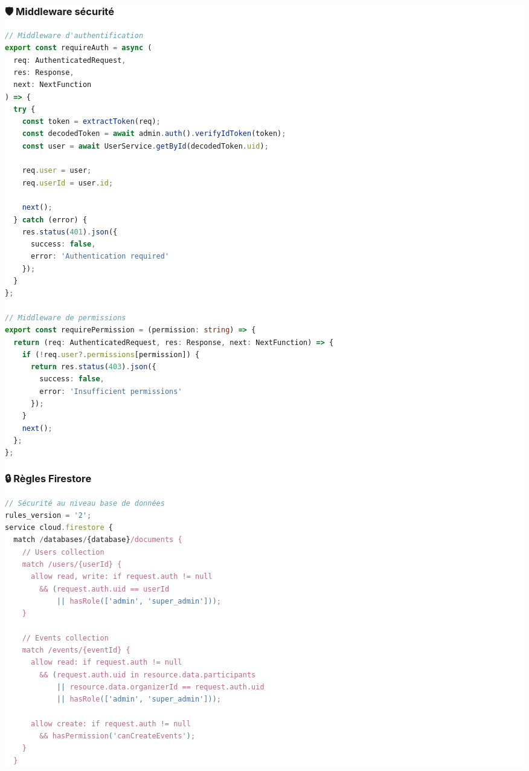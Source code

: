 ### 🛡️ **Middleware sécurité**
```typescript
// Middleware d'authentification
export const requireAuth = async (
  req: AuthenticatedRequest, 
  res: Response, 
  next: NextFunction
) => {
  try {
    const token = extractToken(req);
    const decodedToken = await admin.auth().verifyIdToken(token);
    const user = await UserService.getById(decodedToken.uid);
    
    req.user = user;
    req.userId = user.id;
    
    next();
  } catch (error) {
    res.status(401).json({
      success: false,
      error: 'Authentication required'
    });
  }
};

// Middleware de permissions
export const requirePermission = (permission: string) => {
  return (req: AuthenticatedRequest, res: Response, next: NextFunction) => {
    if (!req.user?.permissions[permission]) {
      return res.status(403).json({
        success: false,
        error: 'Insufficient permissions'
      });
    }
    next();
  };
};
```

### 🔒 **Règles Firestore**
```javascript
// Sécurité au niveau base de données
rules_version = '2';
service cloud.firestore {
  match /databases/{database}/documents {
    // Users collection
    match /users/{userId} {
      allow read, write: if request.auth != null 
        && (request.auth.uid == userId 
            || hasRole(['admin', 'super_admin']));
    }
    
    // Events collection  
    match /events/{eventId} {
      allow read: if request.auth != null 
        && (request.auth.uid in resource.data.participants
            || resource.data.organizerId == request.auth.uid
            || hasRole(['admin', 'super_admin']));
            
      allow create: if request.auth != null 
        && hasPermission('canCreateEvents');
    }
  }
```